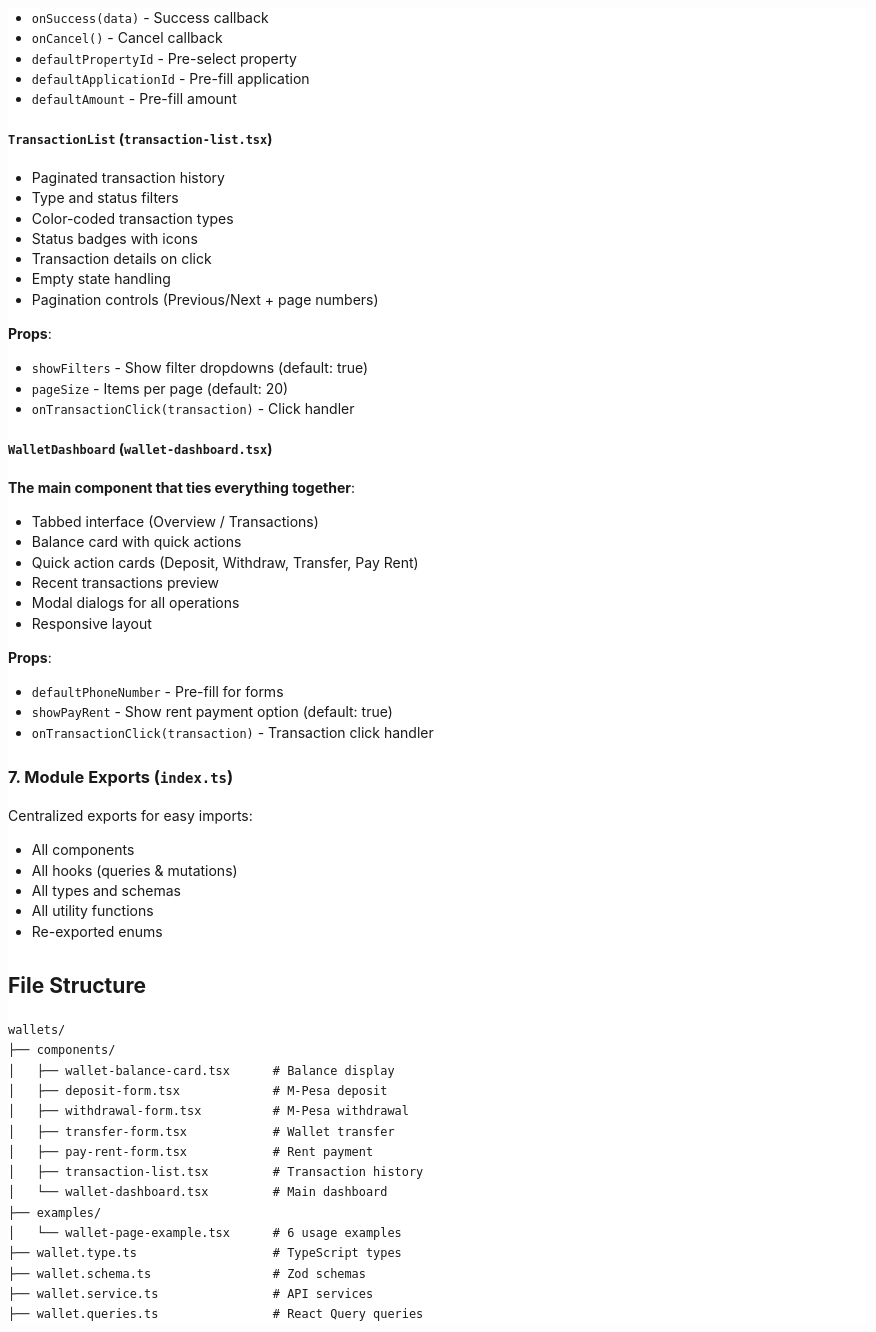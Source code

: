 - `onSuccess(data)` - Success callback
- `onCancel()` - Cancel callback
- `defaultPropertyId` - Pre-select property
- `defaultApplicationId` - Pre-fill application
- `defaultAmount` - Pre-fill amount

#### `TransactionList` (`transaction-list.tsx`)

- Paginated transaction history
- Type and status filters
- Color-coded transaction types
- Status badges with icons
- Transaction details on click
- Empty state handling
- Pagination controls (Previous/Next + page numbers)

**Props**:

- `showFilters` - Show filter dropdowns (default: true)
- `pageSize` - Items per page (default: 20)
- `onTransactionClick(transaction)` - Click handler

#### `WalletDashboard` (`wallet-dashboard.tsx`)

**The main component that ties everything together**:

- Tabbed interface (Overview / Transactions)
- Balance card with quick actions
- Quick action cards (Deposit, Withdraw, Transfer, Pay Rent)
- Recent transactions preview
- Modal dialogs for all operations
- Responsive layout

**Props**:

- `defaultPhoneNumber` - Pre-fill for forms
- `showPayRent` - Show rent payment option (default: true)
- `onTransactionClick(transaction)` - Transaction click handler

### 7. Module Exports (`index.ts`)

Centralized exports for easy imports:

- All components
- All hooks (queries & mutations)
- All types and schemas
- All utility functions
- Re-exported enums

## File Structure

```
wallets/
├── components/
│   ├── wallet-balance-card.tsx      # Balance display
│   ├── deposit-form.tsx             # M-Pesa deposit
│   ├── withdrawal-form.tsx          # M-Pesa withdrawal
│   ├── transfer-form.tsx            # Wallet transfer
│   ├── pay-rent-form.tsx            # Rent payment
│   ├── transaction-list.tsx         # Transaction history
│   └── wallet-dashboard.tsx         # Main dashboard
├── examples/
│   └── wallet-page-example.tsx      # 6 usage examples
├── wallet.type.ts                   # TypeScript types
├── wallet.schema.ts                 # Zod schemas
├── wallet.service.ts                # API services
├── wallet.queries.ts                # React Query queries
```
